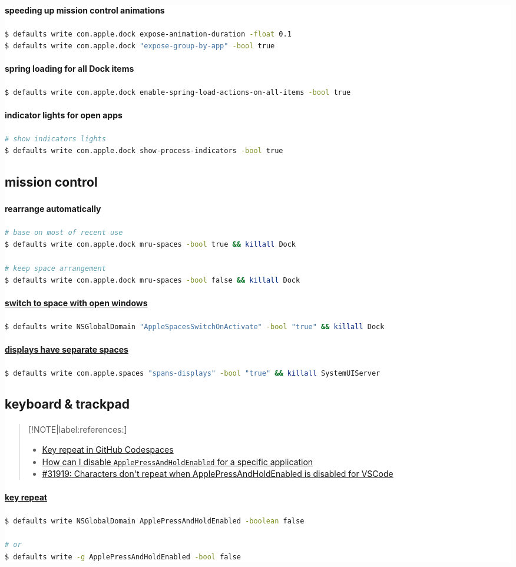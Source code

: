 #### speeding up mission control animations
```bash
$ defaults write com.apple.dock expose-animation-duration -float 0.1
$ defaults write com.apple.dock "expose-group-by-app" -bool true
```

#### spring loading for all Dock items
```bash
$ defaults write com.apple.dock enable-spring-load-actions-on-all-items -bool true
```

#### indicator lights for open apps
```bash
# show indicators lights
$ defaults write com.apple.dock show-process-indicators -bool true
```

## mission control
#### rearrange automatically
```bash
# base on most of recent use
$ defaults write com.apple.dock mru-spaces -bool true && killall Dock

# keep space arrangement
$ defaults write com.apple.dock mru-spaces -bool false && killall Dock
```

#### [switch to space with open windows](https://macos-defaults.com/mission-control/applespacesswitchonactivate.html)
```bash
$ defaults write NSGlobalDomain "AppleSpacesSwitchOnActivate" -bool "true" && killall Dock
```

#### [displays have separate spaces](https://macos-defaults.com/mission-control/spans-displays.html)
```bash
$ defaults write com.apple.spaces "spans-displays" -bool "true" && killall SystemUIServer
```

## keyboard & trackpad

> [!NOTE|label:references:]
> - [Key repeat in GitHub Codespaces](https://stackoverflow.com/a/76385233/2940319)
> - [How can I disable `ApplePressAndHoldEnabled` for a specific application](https://stackoverflow.com/a/70911250/2940319)
> - [#31919: Characters don't repeat when ApplePressAndHoldEnabled is disabled for VSCode](https://github.com/Microsoft/vscode/issues/31919#issuecomment-343897993)

#### [key repeat](https://blog.csdn.net/m290345792/article/details/110383724)
```bash
$ defaults write NSGlobalDomain ApplePressAndHoldEnabled -boolean false

# or
$ defaults write -g ApplePressAndHoldEnabled -bool false
```
